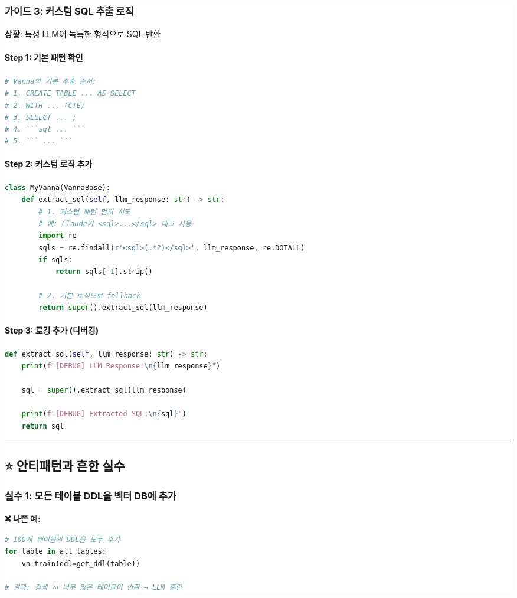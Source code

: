 
### 가이드 3: 커스텀 SQL 추출 로직

**상황**: 특정 LLM이 독특한 형식으로 SQL 반환

#### Step 1: 기본 패턴 확인

```python
# Vanna의 기본 추출 순서:
# 1. CREATE TABLE ... AS SELECT
# 2. WITH ... (CTE)
# 3. SELECT ... ;
# 4. ```sql ... ```
# 5. ``` ... ```
```

#### Step 2: 커스텀 로직 추가

```python
class MyVanna(VannaBase):
    def extract_sql(self, llm_response: str) -> str:
        # 1. 커스텀 패턴 먼저 시도
        # 예: Claude가 <sql>...</sql> 태그 사용
        import re
        sqls = re.findall(r'<sql>(.*?)</sql>', llm_response, re.DOTALL)
        if sqls:
            return sqls[-1].strip()

        # 2. 기본 로직으로 fallback
        return super().extract_sql(llm_response)
```

#### Step 3: 로깅 추가 (디버깅)

```python
def extract_sql(self, llm_response: str) -> str:
    print(f"[DEBUG] LLM Response:\n{llm_response}")

    sql = super().extract_sql(llm_response)

    print(f"[DEBUG] Extracted SQL:\n{sql}")
    return sql
```

---

## ⭐ 안티패턴과 흔한 실수

### 실수 1: 모든 테이블 DDL을 벡터 DB에 추가

**❌ 나쁜 예:**
```python
# 100개 테이블의 DDL을 모두 추가
for table in all_tables:
    vn.train(ddl=get_ddl(table))

# 결과: 검색 시 너무 많은 테이블이 반환 → LLM 혼란
```
